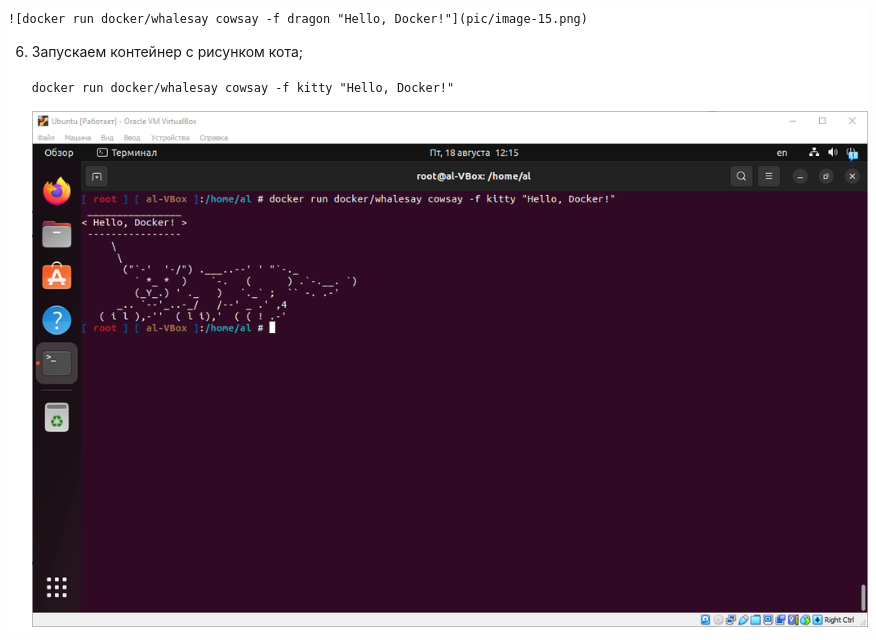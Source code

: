     ![docker run docker/whalesay cowsay -f dragon "Hello, Docker!"](pic/image-15.png)

6. Запускаем контейнер с рисунком кота;
    ```
    docker run docker/whalesay cowsay -f kitty "Hello, Docker!"
    ```
    ![docker run docker/whalesay cowsay -f kitty "Hello, Docker!"](pic/image-16.png)
